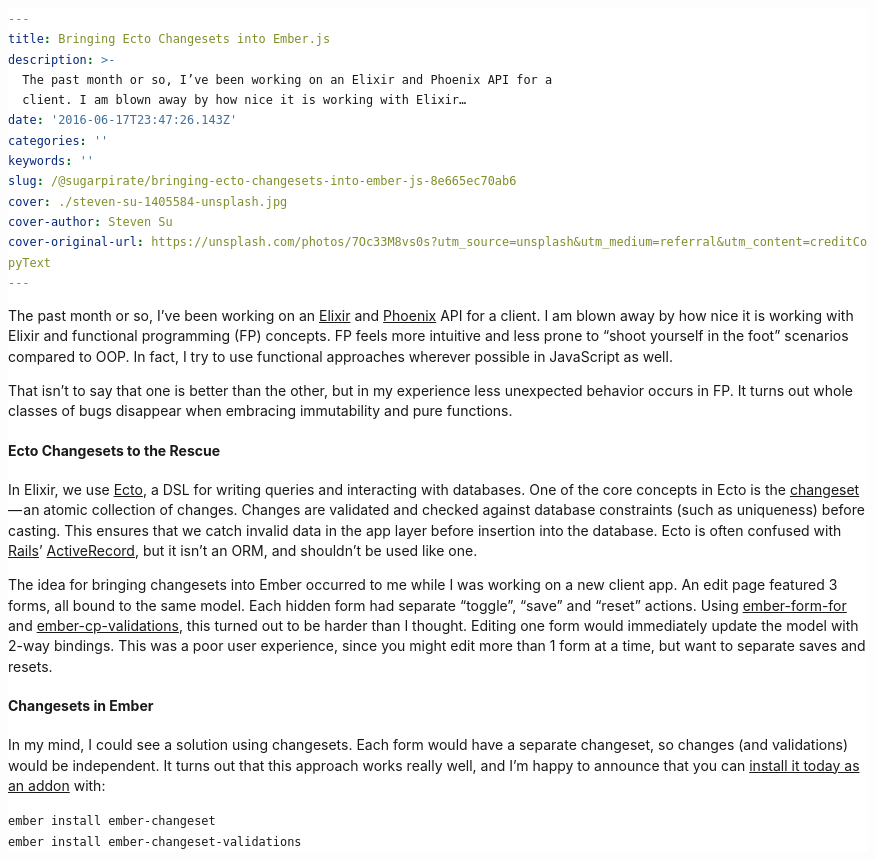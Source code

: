 ```yaml
---
title: Bringing Ecto Changesets into Ember.js
description: >-
  The past month or so, I’ve been working on an Elixir and Phoenix API for a
  client. I am blown away by how nice it is working with Elixir…
date: '2016-06-17T23:47:26.143Z'
categories: ''
keywords: ''
slug: /@sugarpirate/bringing-ecto-changesets-into-ember-js-8e665ec70ab6
cover: ./steven-su-1405584-unsplash.jpg
cover-author: Steven Su
cover-original-url: https://unsplash.com/photos/7Oc33M8vs0s?utm_source=unsplash&utm_medium=referral&utm_content=creditCopyText
---
```


The past month or so, I’ve been working on an [Elixir](http://elixir-lang.org/) and [Phoenix](http://www.phoenixframework.org/) API for a client. I am blown away by how nice it is working with Elixir and functional programming (FP) concepts. FP feels more intuitive and less prone to “shoot yourself in the foot” scenarios compared to OOP. In fact, I try to use functional approaches wherever possible in JavaScript as well.

That isn’t to say that one is better than the other, but in my experience less unexpected behavior occurs in FP. It turns out whole classes of bugs disappear when embracing immutability and pure functions.

#### Ecto Changesets to the Rescue

In Elixir, we use [Ecto](https://github.com/elixir-ecto/ecto), a DSL for writing queries and interacting with databases. One of the core concepts in Ecto is the [changeset](https://hexdocs.pm/ecto/Ecto.Changeset.html) — an atomic collection of changes. Changes are validated and checked against database constraints (such as uniqueness) before casting. This ensures that we catch invalid data in the app layer before insertion into the database. Ecto is often confused with [Rails](http://rubyonrails.org/)’ [ActiveRecord](http://guides.rubyonrails.org/active_record_basics.html), but it isn’t an ORM, and shouldn’t be used like one.

The idea for bringing changesets into Ember occurred to me while I was working on a new client app. An edit page featured 3 forms, all bound to the same model. Each hidden form had separate “toggle”, “save” and “reset” actions. Using [ember-form-for](https://github.com/martndemus/ember-form-for) and [ember-cp-validations](https://github.com/offirgolan/ember-cp-validations), this turned out to be harder than I thought. Editing one form would immediately update the model with 2-way bindings. This was a poor user experience, since you might edit more than 1 form at a time, but want to separate saves and resets.

#### Changesets in Ember

In my mind, I could see a solution using changesets. Each form would have a separate changeset, so changes (and validations) would be independent. It turns out that this approach works really well, and I’m happy to announce that you can [install it today as an addon](https://github.com/poteto/ember-changeset) with:

```
ember install ember-changeset
ember install ember-changeset-validations
```
